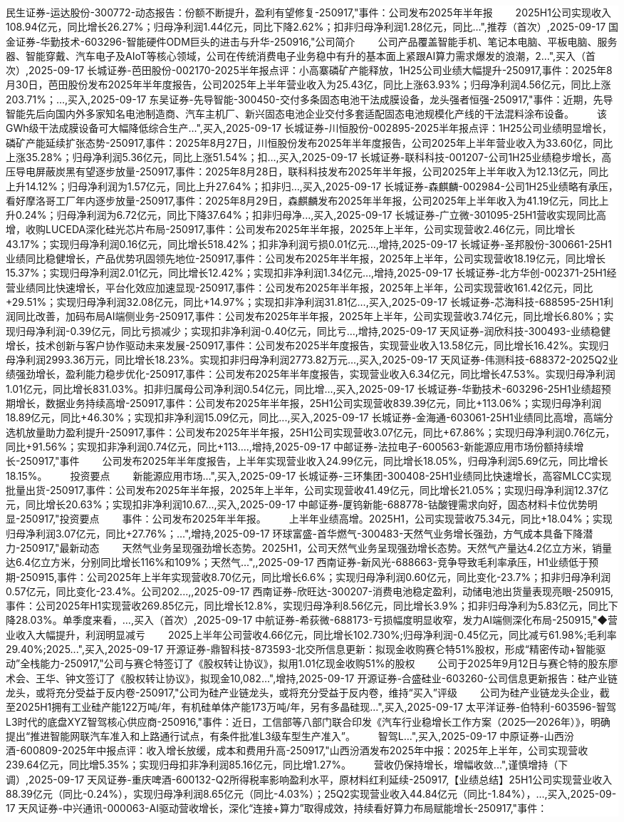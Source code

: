 民生证券-运达股份-300772-动态报告：份额不断提升，盈利有望修复-250917,"事件：公司发布2025年半年报
　　2025H1公司实现收入108.94亿元，同比增长26.27%；归母净利润1.44亿元，同比下降2.62%；扣非归母净利润1.28亿元，同比...",推荐（首次）,2025-09-17
国金证券-华勤技术-603296-智能硬件ODM巨头的进击与升华-250916,"公司简介
　　公司产品覆盖智能手机、笔记本电脑、平板电脑、服务器、智能穿戴、汽车电子及AIoT等核心领域，公司在传统消费电子业务稳中有升的基本面上紧跟AI算力需求爆发的浪潮，2...",买入（首次）,2025-09-17
长城证券-芭田股份-002170-2025半年报点评：小高寨磷矿产能释放，1H25公司业绩大幅提升-250917,事件：2025年8月30日，芭田股份发布2025年半年度报告，公司2025年上半年营业收入为25.43亿，同比上涨63.93%；归母净利润4.56亿元，同比上涨203.71%；...,买入,2025-09-17
东吴证券-先导智能-300450-交付多条固态电池干法成膜设备，龙头强者恒强-250917,"事件：近期，先导智能先后向国内外多家知名电池制造商、汽车主机厂、新兴固态电池企业交付多套适配固态电池规模化产线的干法混料涂布设备。
　　该GWh级干法成膜设备可大幅降低综合生产...",买入,2025-09-17
长城证券-川恒股份-002895-2025半年报点评：1H25公司业绩明显增长，磷矿产能延续扩张态势-250917,事件：2025年8月27日，川恒股份发布2025年半年度报告，公司2025年上半年营业收入为33.60亿，同比上涨35.28%；归母净利润5.36亿元，同比上涨51.54%；扣...,买入,2025-09-17
长城证券-联科科技-001207-公司1H25业绩稳步增长，高压导电屏蔽炭黑有望逐步放量-250917,事件：2025年8月28日，联科科技发布2025年半年报，公司2025年上半年收入为12.13亿元，同比上升14.12%；归母净利润为1.57亿元，同比上升27.64%；扣非归...,买入,2025-09-17
长城证券-森麒麟-002984-公司1H25业绩略有承压，看好摩洛哥工厂年内逐步放量-250917,事件：2025年8月29日，森麒麟发布2025年半年报，公司2025年上半年收入为41.19亿元，同比上升0.24%；归母净利润为6.72亿元，同比下降37.64%；扣非归母净...,买入,2025-09-17
长城证券-广立微-301095-25H1营收实现同比高增，收购LUCEDA深化硅光芯片布局-250917,事件：公司发布2025年半年报，2025年上半年，公司实现营收2.46亿元，同比增长43.17%；实现归母净利润0.16亿元，同比增长518.42%；扣非净利润亏损0.01亿元...,增持,2025-09-17
长城证券-圣邦股份-300661-25H1业绩同比稳健增长，产品优势巩固领先地位-250917,事件：公司发布2025年半年报，2025年上半年，公司实现营收18.19亿元，同比增长15.37%；实现归母净利润2.01亿元，同比增长12.42%；实现扣非净利润1.34亿元...,增持,2025-09-17
长城证券-北方华创-002371-25H1经营业绩同比快速增长，平台化效应加速显现-250917,事件：公司发布2025年半年报，2025年上半年，公司实现营收161.42亿元，同比+29.51%；实现归母净利润32.08亿元，同比+14.97%；实现扣非净利润31.81亿...,买入,2025-09-17
长城证券-芯海科技-688595-25H1利润同比改善，加码布局AI端侧业务-250917,事件：公司发布2025年半年报，2025年上半年，公司实现营收3.74亿元，同比增长6.80%；实现归母净利润-0.39亿元，同比亏损减少；实现扣非净利润-0.40亿元，同比亏...,增持,2025-09-17
天风证券-润欣科技-300493-业绩稳健增长，技术创新与客户协作驱动未来发展-250917,事件：公司发布2025半年度报告，实现营业收入13.58亿元，同比增长16.42%。实现归母净利润2993.36万元，同比增长18.23%。实现扣非归母净利润2773.82万元...,买入,2025-09-17
天风证券-伟测科技-688372-2025Q2业绩强劲增长，盈利能力稳步优化-250917,事件：公司发布2025年半年度报告，实现营业收入6.34亿元，同比增长47.53%。实现归母净利润1.01亿元，同比增长831.03%。扣非归属母公司净利润0.54亿元，同比增...,买入,2025-09-17
长城证券-华勤技术-603296-25H1业绩超预期增长，数据业务持续高增-250917,事件：公司发布2025年半年报，25H1公司实现营收839.39亿元，同比+113.06%；实现归母净利润18.89亿元，同比+46.30%；实现扣非净利润15.09亿元，同比...,买入,2025-09-17
长城证券-金海通-603061-25H1业绩同比高增，高端分选机放量助力盈利提升-250917,事件：公司发布2025年半年报，25H1公司实现营收3.07亿元，同比+67.86%；实现归母净利润0.76亿元，同比+91.56%；实现扣非净利润0.74亿元，同比+113....,增持,2025-09-17
中邮证券-法拉电子-600563-新能源应用市场份额持续增长-250917,"事件
　　公司发布2025年半年度报告，上半年实现营业收入24.99亿元，同比增长18.05%，归母净利润5.69亿元，同比增长18.15%。
　　投资要点
　　新能源应用市场...",买入,2025-09-17
长城证券-三环集团-300408-25H1业绩同比快速增长，高容MLCC实现批量出货-250917,事件：公司发布2025年半年报，2025年上半年，公司实现营收41.49亿元，同比增长21.05%；实现归母净利润12.37亿元，同比增长20.63%；实现扣非净利润10.67...,买入,2025-09-17
中邮证券-厦钨新能-688778-钴酸锂需求向好，固态材料卡位优势明显-250917,"投资要点
　　事件：公司发布2025年半年报。
　　上半年业绩高增。2025H1，公司实现营收75.34元，同比+18.04%；实现归母净利润3.07亿元，同比+27.76%；...",增持,2025-09-17
环球富盛-首华燃气-300483-天然气业务增长强劲，方气成本具备下降潜力-250917,"最新动态
　　天然气业务呈现强劲增长态势。2025H1，公司天然气业务呈现强劲增长态势。天然气产量达4.2亿立方米，销量达6.4亿立方米，分别同比增长116%和109%；天然气...",,2025-09-17
西南证券-新风光-688663-竞争导致毛利率承压，H1业绩低于预期-250915,事件：公司2025年上半年实现营收8.70亿元，同比增长6.6%；实现归母净利润0.60亿元，同比变化-23.7%；扣非归母净利润0.57亿元，同比变化-23.4%。公司202...,,2025-09-17
西南证券-欣旺达-300207-消费电池稳定盈利，动储电池出货量表现亮眼-250915,事件：公司2025年H1实现营收269.85亿元，同比增长12.8%，实现归母净利8.56亿元，同比增长3.9%；扣非归母净利为5.83亿元，同比下降28.03%。单季度来看，...,买入（首次）,2025-09-17
中航证券-希荻微-688173-亏损幅度明显收窄，发力AI端侧深化布局-250915,"◆营业收入大幅提升，利润明显减亏
　　2025上半年公司营收4.66亿元，同比增长102.730%;归母净利润-0.45亿元，同比减亏61.98%;毛利率29.40%;2025...",买入,2025-09-17
开源证券-鼎智科技-873593-北交所信息更新：拟现金收购赛仑特51%股权，形成“精密传动+智能驱动”全栈能力-250917,"公司与赛仑特签订了《股权转让协议》，拟用1.01亿现金收购51%的股权
　　公司于2025年9月12日与赛仑特的股东廖术会、王华、钟文签订了《股权转让协议》，拟现金10,082...",增持,2025-09-17
开源证券-合盛硅业-603260-公司信息更新报告：硅产业链龙头，或将充分受益于反内卷-250917,"公司为硅产业链龙头，或将充分受益于反内卷，维持“买入”评级
　　公司为硅产业链龙头企业，截至2025H1拥有工业硅产能122万吨/年，有机硅单体产能173万吨/年，另有多晶硅现...",买入,2025-09-17
太平洋证券-伯特利-603596-智驾L3时代的底盘XYZ智驾核心供应商-250916,"事件：近日，工信部等八部门联合印发《汽车行业稳增长工作方案（2025—2026年）》，明确提出“推进智能网联汽车准入和上路通行试点，有条件批准L3级车型生产准入”。
　　智驾L...",买入,2025-09-17
中原证券-山西汾酒-600809-2025年中报点评：收入增长放缓，成本和费用升高-250917,"山西汾酒发布2025年中报：2025年上半年，公司实现营收239.64亿元，同比增5.35%；实现归母扣非净利润85.16亿元，同比增1.27%。
　　营收仍保持增长，增幅收敛...",谨慎增持（下调）,2025-09-17
天风证券-重庆啤酒-600132-Q2所得税率影响盈利水平，原材料红利延续-250917,【业绩总结】25H1公司实现营业收入88.39亿元（同比-0.24%），实现归母净利润8.65亿元（同比-4.03%）；25Q2实现营业收入44.84亿元（同比-1.84%），...,买入,2025-09-17
天风证券-中兴通讯-000063-AI驱动营收增长，深化“连接+算力”取得成效，持续看好算力布局赋能增长-250917,"事件：
